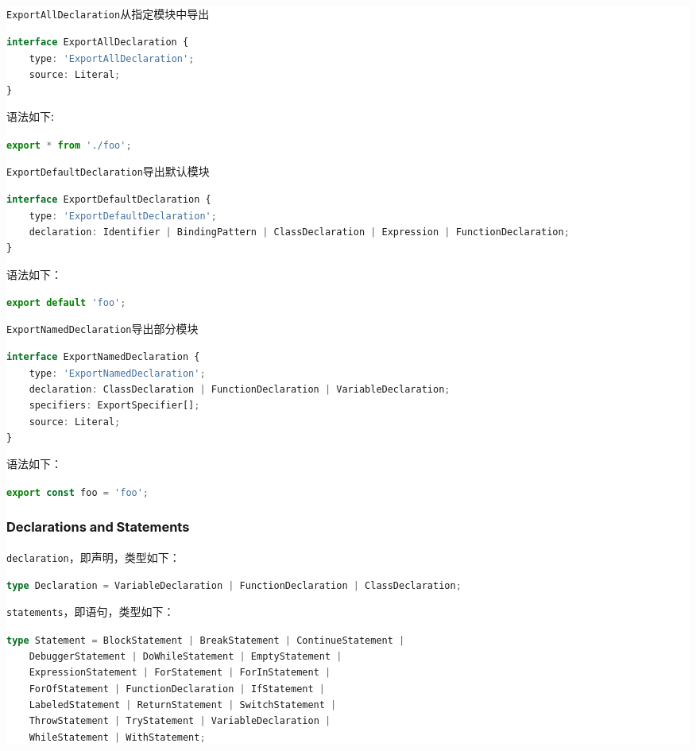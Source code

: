 `ExportAllDeclaration`从指定模块中导出

```ts
interface ExportAllDeclaration {
    type: 'ExportAllDeclaration';
    source: Literal;
}
```

语法如下:

```js
export * from './foo';
```

`ExportDefaultDeclaration`导出默认模块

```ts
interface ExportDefaultDeclaration {
    type: 'ExportDefaultDeclaration';
    declaration: Identifier | BindingPattern | ClassDeclaration | Expression | FunctionDeclaration;
}
```

语法如下：

```js
export default 'foo';
```

`ExportNamedDeclaration`导出部分模块

```ts
interface ExportNamedDeclaration {
    type: 'ExportNamedDeclaration';
    declaration: ClassDeclaration | FunctionDeclaration | VariableDeclaration;
    specifiers: ExportSpecifier[];
    source: Literal;
}
```

语法如下：

```js
export const foo = 'foo';
```

### Declarations and Statements 

`declaration`，即声明，类型如下：

```ts
type Declaration = VariableDeclaration | FunctionDeclaration | ClassDeclaration;
```

`statements`，即语句，类型如下：

```ts
type Statement = BlockStatement | BreakStatement | ContinueStatement |
    DebuggerStatement | DoWhileStatement | EmptyStatement |
    ExpressionStatement | ForStatement | ForInStatement |
    ForOfStatement | FunctionDeclaration | IfStatement |
    LabeledStatement | ReturnStatement | SwitchStatement |
    ThrowStatement | TryStatement | VariableDeclaration |
    WhileStatement | WithStatement;
```
